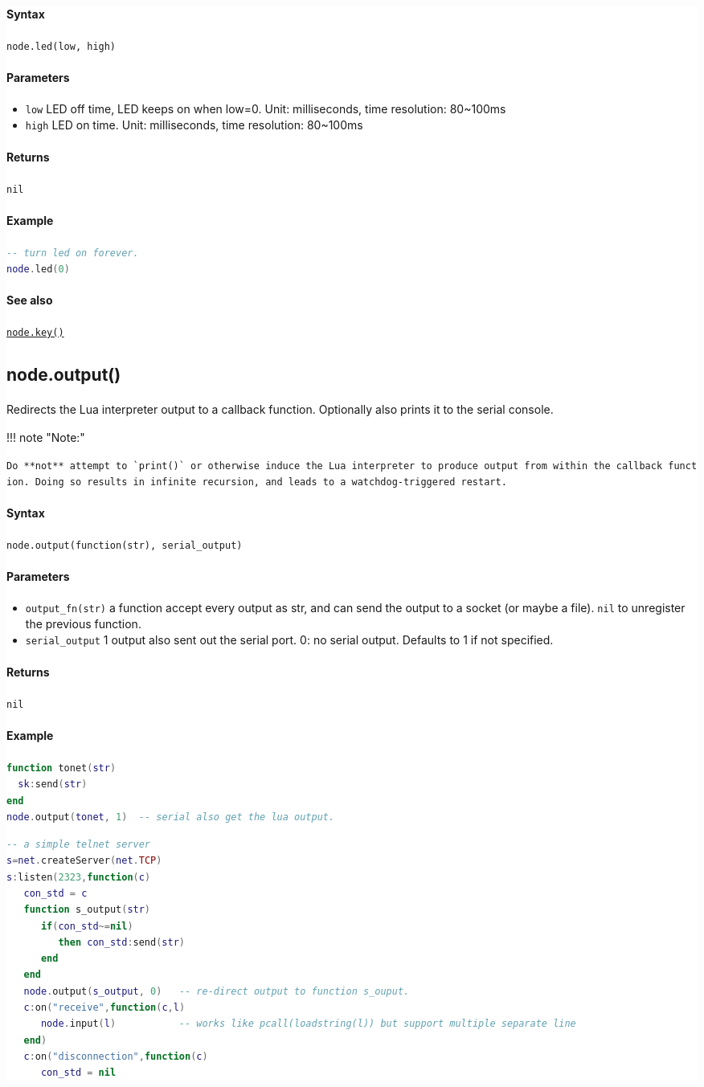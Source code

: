 #### Syntax
`node.led(low, high)`

#### Parameters
  - `low` LED off time, LED keeps on when low=0. Unit: milliseconds, time resolution: 80~100ms
  - `high` LED on time. Unit: milliseconds, time resolution: 80~100ms

#### Returns
`nil`

#### Example
```lua
-- turn led on forever.
node.led(0)
```

#### See also
[`node.key()`](#nodekey-deprecated)

## node.output()

Redirects the Lua interpreter output to a callback function. Optionally also prints it to the serial console.

!!! note "Note:"

    Do **not** attempt to `print()` or otherwise induce the Lua interpreter to produce output from within the callback function. Doing so results in infinite recursion, and leads to a watchdog-triggered restart.

#### Syntax
`node.output(function(str), serial_output)`

#### Parameters
  - `output_fn(str)` a function accept every output as str, and can send the output to a socket (or maybe a file). `nil` to unregister the previous function.
  - `serial_output` 1 output also sent out the serial port. 0: no serial output. Defaults to 1 if not specified.

#### Returns
`nil`

#### Example
```lua
function tonet(str)
  sk:send(str)
end
node.output(tonet, 1)  -- serial also get the lua output.
```

```lua
-- a simple telnet server
s=net.createServer(net.TCP)
s:listen(2323,function(c)
   con_std = c
   function s_output(str)
      if(con_std~=nil)
         then con_std:send(str)
      end
   end
   node.output(s_output, 0)   -- re-direct output to function s_ouput.
   c:on("receive",function(c,l)
      node.input(l)           -- works like pcall(loadstring(l)) but support multiple separate line
   end)
   c:on("disconnection",function(c)
      con_std = nil
```